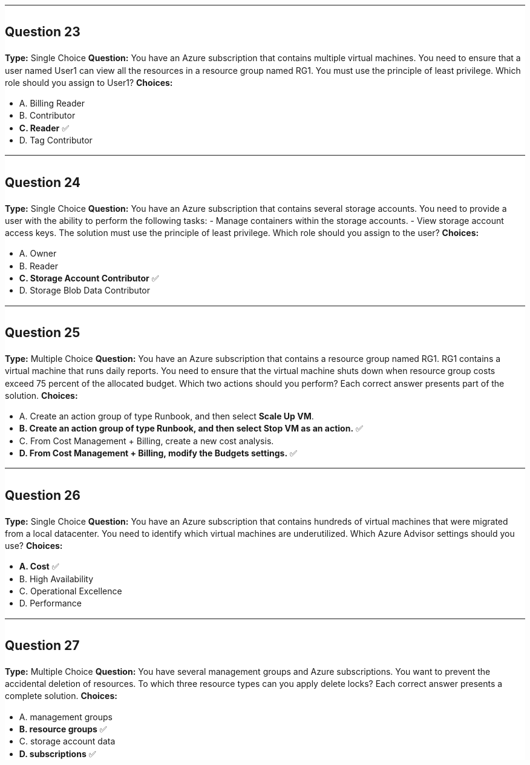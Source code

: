 
---
## Question 23
**Type:** Single Choice
**Question:** You have an Azure subscription that contains multiple virtual machines. You need to ensure that a user named User1 can view all the resources in a resource group named RG1. You must use the principle of least privilege. Which role should you assign to User1?
**Choices:**
- A. Billing Reader
- B. Contributor
- **C. Reader** ✅
- D. Tag Contributor
---
## Question 24
**Type:** Single Choice
**Question:** You have an Azure subscription that contains several storage accounts. You need to provide a user with the ability to perform the following tasks: - Manage containers within the storage accounts. - View storage account access keys. The solution must use the principle of least privilege. Which role should you assign to the user?
**Choices:**
- A. Owner
- B. Reader
- **C. Storage Account Contributor** ✅
- D. Storage Blob Data Contributor
---
## Question 25
**Type:** Multiple Choice
**Question:** You have an Azure subscription that contains a resource group named RG1. RG1 contains a virtual machine that runs daily reports. You need to ensure that the virtual machine shuts down when resource group costs exceed 75 percent of the allocated budget. Which two actions should you perform? Each correct answer presents part of the solution.
**Choices:**
- A. Create an action group of type Runbook, and then select **Scale Up VM**.
- **B. Create an action group of type Runbook, and then select **Stop VM** as an action.** ✅
- C. From Cost Management + Billing, create a new cost analysis.
- **D. From Cost Management + Billing, modify the Budgets settings.** ✅
---
## Question 26
**Type:** Single Choice
**Question:** You have an Azure subscription that contains hundreds of virtual machines that were migrated from a local datacenter. You need to identify which virtual machines are underutilized. Which Azure Advisor settings should you use?
**Choices:**
- **A. Cost** ✅
- B. High Availability
- C. Operational Excellence
- D. Performance
---
## Question 27
**Type:** Multiple Choice
**Question:** You have several management groups and Azure subscriptions. You want to prevent the accidental deletion of resources. To which three resource types can you apply delete locks? Each correct answer presents a complete solution.
**Choices:**
- A. management groups
- **B. resource groups** ✅
- C. storage account data
- **D. subscriptions** ✅